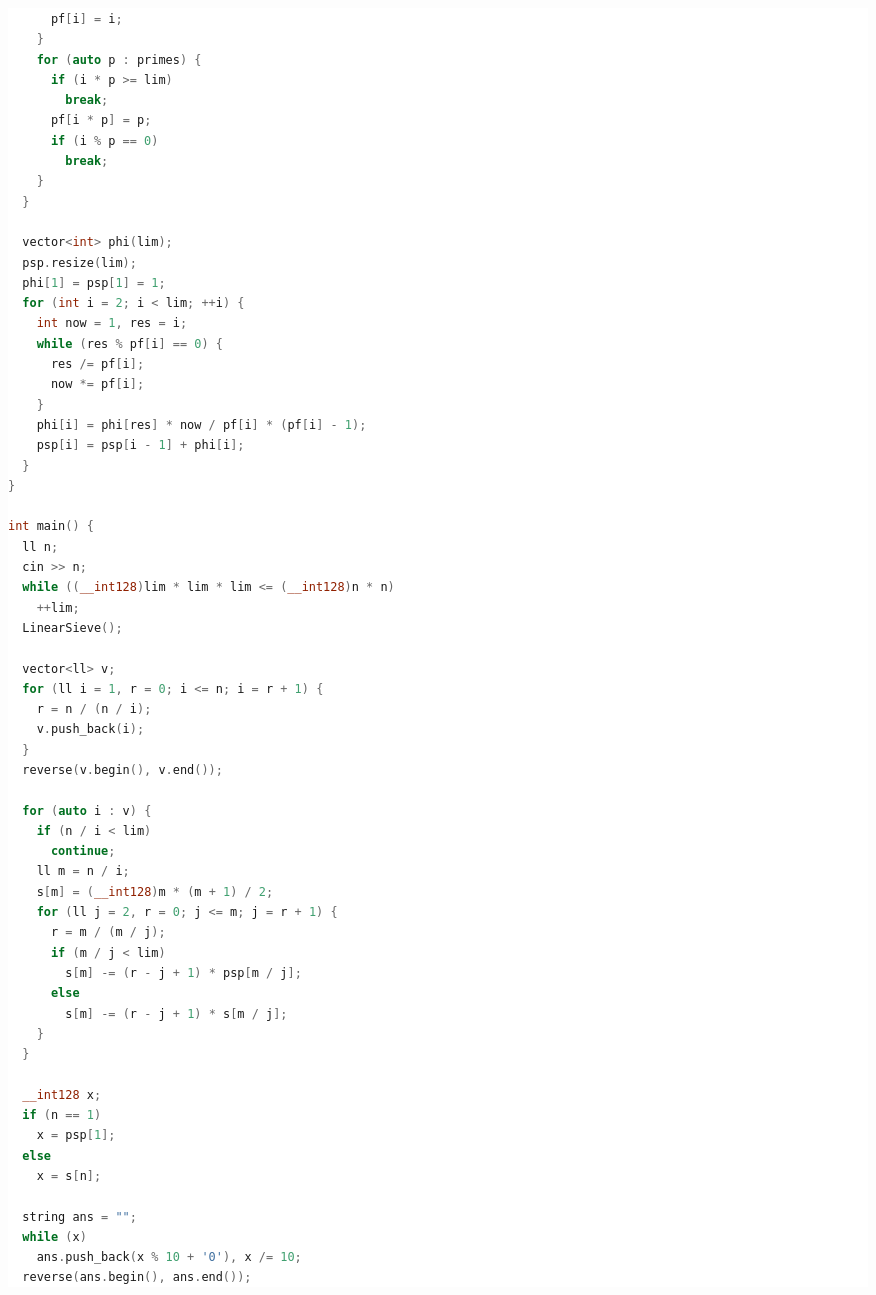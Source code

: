 ```cpp
      pf[i] = i;
    }
    for (auto p : primes) {
      if (i * p >= lim)
        break;
      pf[i * p] = p;
      if (i % p == 0)
        break;
    }
  }

  vector<int> phi(lim);
  psp.resize(lim);
  phi[1] = psp[1] = 1;
  for (int i = 2; i < lim; ++i) {
    int now = 1, res = i;
    while (res % pf[i] == 0) {
      res /= pf[i];
      now *= pf[i];
    }
    phi[i] = phi[res] * now / pf[i] * (pf[i] - 1);
    psp[i] = psp[i - 1] + phi[i];
  }
}

int main() {
  ll n;
  cin >> n;
  while ((__int128)lim * lim * lim <= (__int128)n * n)
    ++lim;
  LinearSieve();

  vector<ll> v;
  for (ll i = 1, r = 0; i <= n; i = r + 1) {
    r = n / (n / i);
    v.push_back(i);
  }
  reverse(v.begin(), v.end());

  for (auto i : v) {
    if (n / i < lim)
      continue;
    ll m = n / i;
    s[m] = (__int128)m * (m + 1) / 2;
    for (ll j = 2, r = 0; j <= m; j = r + 1) {
      r = m / (m / j);
      if (m / j < lim)
        s[m] -= (r - j + 1) * psp[m / j];
      else
        s[m] -= (r - j + 1) * s[m / j];
    }
  }

  __int128 x;
  if (n == 1)
    x = psp[1];
  else
    x = s[n];

  string ans = "";
  while (x)
    ans.push_back(x % 10 + '0'), x /= 10;
  reverse(ans.begin(), ans.end());
```